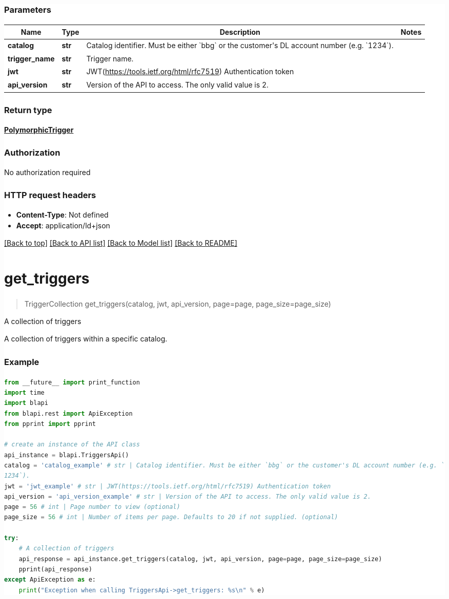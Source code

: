 ### Parameters

Name | Type | Description  | Notes
------------- | ------------- | ------------- | -------------
 **catalog** | **str**| Catalog identifier. Must be either &#x60;bbg&#x60; or the customer&#x27;s DL account number (e.g. &#x60;1234&#x60;). | 
 **trigger_name** | **str**| Trigger name. | 
 **jwt** | **str**| JWT(https://tools.ietf.org/html/rfc7519) Authentication token | 
 **api_version** | **str**| Version of the API to access. The only valid value is 2. | 

### Return type

[**PolymorphicTrigger**](PolymorphicTrigger.md)

### Authorization

No authorization required

### HTTP request headers

 - **Content-Type**: Not defined
 - **Accept**: application/ld+json

[[Back to top]](#) [[Back to API list]](../README.md#documentation-for-api-endpoints) [[Back to Model list]](../README.md#documentation-for-models) [[Back to README]](../README.md)

# **get_triggers**
> TriggerCollection get_triggers(catalog, jwt, api_version, page=page, page_size=page_size)

A collection of triggers

A collection of triggers within a specific catalog.

### Example
```python
from __future__ import print_function
import time
import blapi
from blapi.rest import ApiException
from pprint import pprint

# create an instance of the API class
api_instance = blapi.TriggersApi()
catalog = 'catalog_example' # str | Catalog identifier. Must be either `bbg` or the customer's DL account number (e.g. `1234`).
jwt = 'jwt_example' # str | JWT(https://tools.ietf.org/html/rfc7519) Authentication token
api_version = 'api_version_example' # str | Version of the API to access. The only valid value is 2.
page = 56 # int | Page number to view (optional)
page_size = 56 # int | Number of items per page. Defaults to 20 if not supplied. (optional)

try:
    # A collection of triggers
    api_response = api_instance.get_triggers(catalog, jwt, api_version, page=page, page_size=page_size)
    pprint(api_response)
except ApiException as e:
    print("Exception when calling TriggersApi->get_triggers: %s\n" % e)
```
